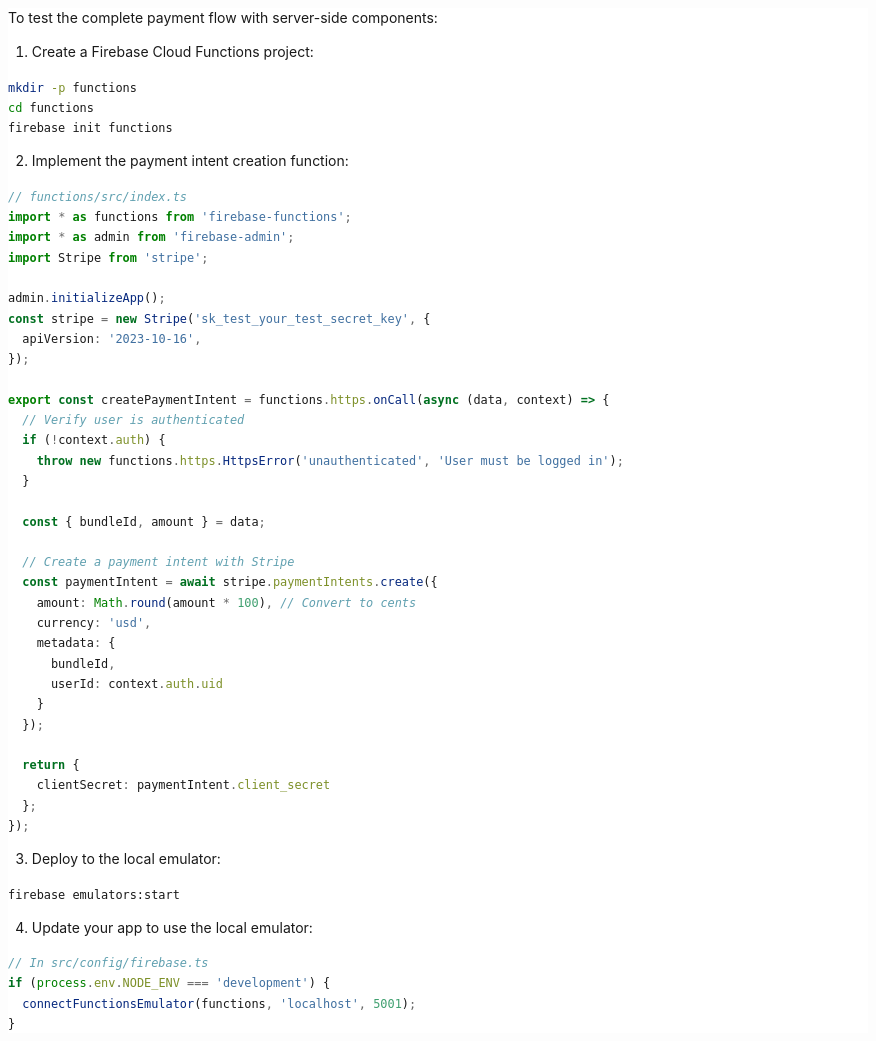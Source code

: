 To test the complete payment flow with server-side components:

1. Create a Firebase Cloud Functions project:

```bash
mkdir -p functions
cd functions
firebase init functions
```

2. Implement the payment intent creation function:

```typescript
// functions/src/index.ts
import * as functions from 'firebase-functions';
import * as admin from 'firebase-admin';
import Stripe from 'stripe';

admin.initializeApp();
const stripe = new Stripe('sk_test_your_test_secret_key', {
  apiVersion: '2023-10-16',
});

export const createPaymentIntent = functions.https.onCall(async (data, context) => {
  // Verify user is authenticated
  if (!context.auth) {
    throw new functions.https.HttpsError('unauthenticated', 'User must be logged in');
  }

  const { bundleId, amount } = data;
  
  // Create a payment intent with Stripe
  const paymentIntent = await stripe.paymentIntents.create({
    amount: Math.round(amount * 100), // Convert to cents
    currency: 'usd',
    metadata: {
      bundleId,
      userId: context.auth.uid
    }
  });
  
  return {
    clientSecret: paymentIntent.client_secret
  };
});
```

3. Deploy to the local emulator:

```bash
firebase emulators:start
```

4. Update your app to use the local emulator:

```typescript
// In src/config/firebase.ts
if (process.env.NODE_ENV === 'development') {
  connectFunctionsEmulator(functions, 'localhost', 5001);
}
```
